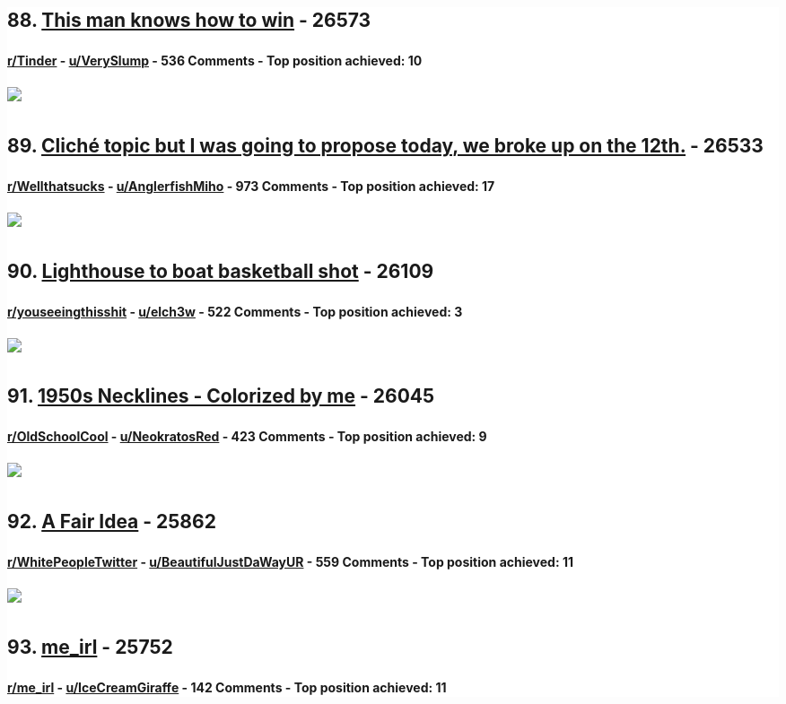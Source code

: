 ## 88. [This man knows how to win](http://reddit.com/r/Tinder/comments/glfj8g/this_man_knows_how_to_win/) - 26573
#### [r/Tinder](http://reddit.com/r/Tinder) - [u/VerySlump](http://reddit.com/u/VerySlump) - 536 Comments - Top position achieved: 10

<a href="https://i.redd.it/hqztm5c2wbz41.jpg"><img src="https://a.thumbs.redditmedia.com/oZPimogVdWzi41ysgf77fmXuru2mg_Rv_5bWgTUo3K8.jpg"></img></a>

## 89. [Cliché topic but I was going to propose today, we broke up on the 12th.](http://reddit.com/r/Wellthatsucks/comments/gloi80/cliché_topic_but_i_was_going_to_propose_today_we/) - 26533
#### [r/Wellthatsucks](http://reddit.com/r/Wellthatsucks) - [u/AnglerfishMiho](http://reddit.com/u/AnglerfishMiho) - 973 Comments - Top position achieved: 17

<a href="https://i.redd.it/3wlfwq20fez41.jpg"><img src="https://b.thumbs.redditmedia.com/GEXDfd5g2cauLhcIAxA8hLpijxYIZ8tQixis3fJOXKQ.jpg"></img></a>

## 90. [Lighthouse to boat basketball shot](http://reddit.com/r/youseeingthisshit/comments/gl9dpj/lighthouse_to_boat_basketball_shot/) - 26109
#### [r/youseeingthisshit](http://reddit.com/r/youseeingthisshit) - [u/elch3w](http://reddit.com/u/elch3w) - 522 Comments - Top position achieved: 3

<a href="https://v.redd.it/qbnnp0zm89z41"><img src="https://b.thumbs.redditmedia.com/EhfQiBRn0OrvDCMsxHpHv4bkV5o_LK1P-oHVA4-VX-w.jpg"></img></a>

## 91. [1950s Necklines - Colorized by me](http://reddit.com/r/OldSchoolCool/comments/glompz/1950s_necklines_colorized_by_me/) - 26045
#### [r/OldSchoolCool](http://reddit.com/r/OldSchoolCool) - [u/NeokratosRed](http://reddit.com/u/NeokratosRed) - 423 Comments - Top position achieved: 9

<a href="https://i.redd.it/z12zlqr9gez41.jpg"><img src="https://a.thumbs.redditmedia.com/lnL8zmkpnnuinGymuL0MHyzeXC8WsYXpYV45UWNeci4.jpg"></img></a>

## 92. [A Fair Idea](http://reddit.com/r/WhitePeopleTwitter/comments/glb65s/a_fair_idea/) - 25862
#### [r/WhitePeopleTwitter](http://reddit.com/r/WhitePeopleTwitter) - [u/BeautifulJustDaWayUR](http://reddit.com/u/BeautifulJustDaWayUR) - 559 Comments - Top position achieved: 11

<a href="https://i.redd.it/0ex8kyyzz9z41.png"><img src="https://b.thumbs.redditmedia.com/CHnHAWYnt7Yqo_TEa91BHMb2lBzqVvmYfLBpjzTyguE.jpg"></img></a>

## 93. [me_irl](http://reddit.com/r/me_irl/comments/gl8o4z/me_irl/) - 25752
#### [r/me_irl](http://reddit.com/r/me_irl) - [u/IceCreamGiraffe](http://reddit.com/u/IceCreamGiraffe) - 142 Comments - Top position achieved: 11
